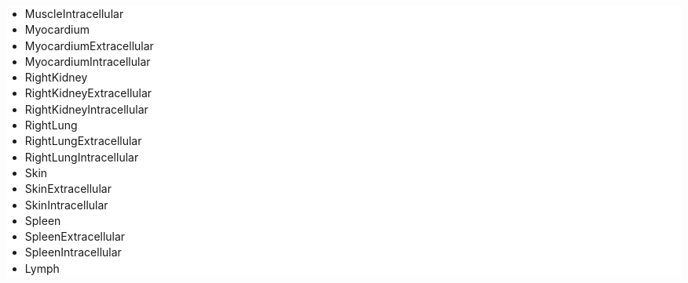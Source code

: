  - MuscleIntracellular
- Myocardium
 - MyocardiumExtracellular
 - MyocardiumIntracellular
- RightKidney
 - RightKidneyExtracellular
 - RightKidneyIntracellular
- RightLung
 - RightLungExtracellular
 - RightLungIntracellular
- Skin
 - SkinExtracellular
 - SkinIntracellular
- Spleen
 - SpleenExtracellular
 - SpleenIntracellular		  
- Lymph
